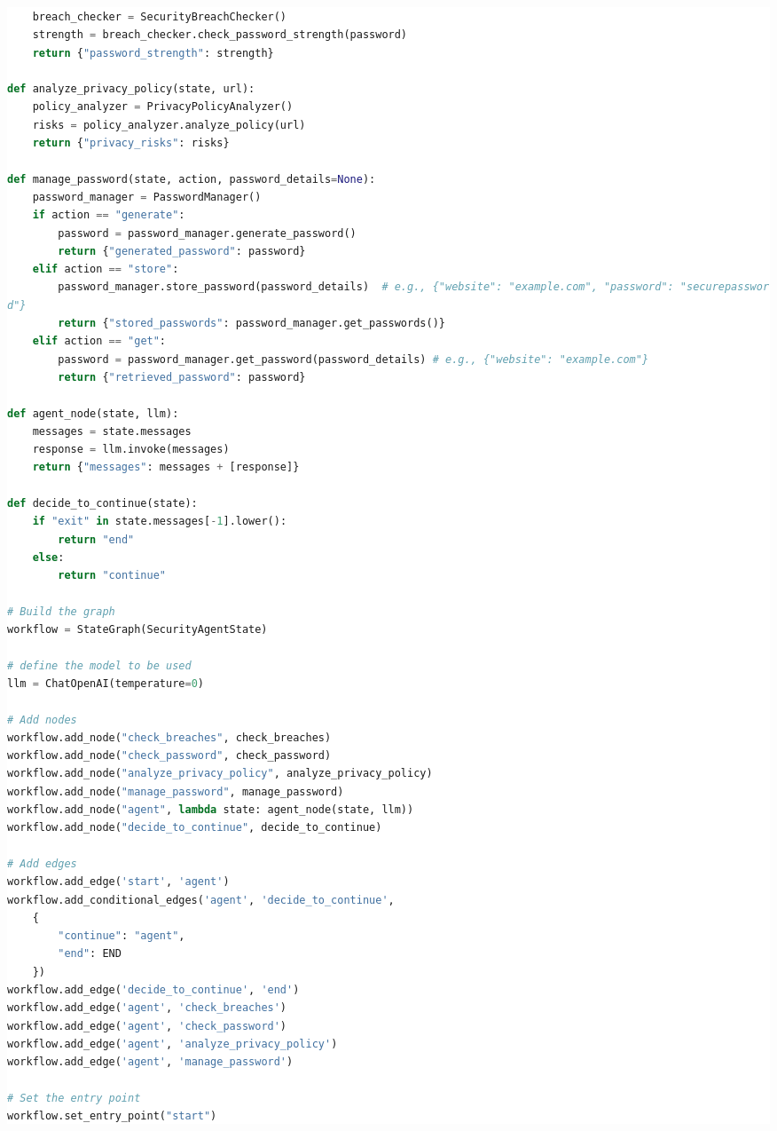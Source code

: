 ```python
    breach_checker = SecurityBreachChecker()
    strength = breach_checker.check_password_strength(password)
    return {"password_strength": strength}

def analyze_privacy_policy(state, url):
    policy_analyzer = PrivacyPolicyAnalyzer()
    risks = policy_analyzer.analyze_policy(url)
    return {"privacy_risks": risks}

def manage_password(state, action, password_details=None):
    password_manager = PasswordManager()
    if action == "generate":
        password = password_manager.generate_password()
        return {"generated_password": password}
    elif action == "store":
        password_manager.store_password(password_details)  # e.g., {"website": "example.com", "password": "securepassword"}
        return {"stored_passwords": password_manager.get_passwords()}
    elif action == "get":
        password = password_manager.get_password(password_details) # e.g., {"website": "example.com"}
        return {"retrieved_password": password}

def agent_node(state, llm):
    messages = state.messages
    response = llm.invoke(messages)
    return {"messages": messages + [response]}

def decide_to_continue(state):
    if "exit" in state.messages[-1].lower():
        return "end"
    else:
        return "continue"

# Build the graph
workflow = StateGraph(SecurityAgentState)

# define the model to be used
llm = ChatOpenAI(temperature=0)

# Add nodes
workflow.add_node("check_breaches", check_breaches)
workflow.add_node("check_password", check_password)
workflow.add_node("analyze_privacy_policy", analyze_privacy_policy)
workflow.add_node("manage_password", manage_password)
workflow.add_node("agent", lambda state: agent_node(state, llm))
workflow.add_node("decide_to_continue", decide_to_continue)

# Add edges
workflow.add_edge('start', 'agent')
workflow.add_conditional_edges('agent', 'decide_to_continue',
    {
        "continue": "agent",
        "end": END
    })
workflow.add_edge('decide_to_continue', 'end')
workflow.add_edge('agent', 'check_breaches')
workflow.add_edge('agent', 'check_password')
workflow.add_edge('agent', 'analyze_privacy_policy')
workflow.add_edge('agent', 'manage_password')

# Set the entry point
workflow.set_entry_point("start")
```